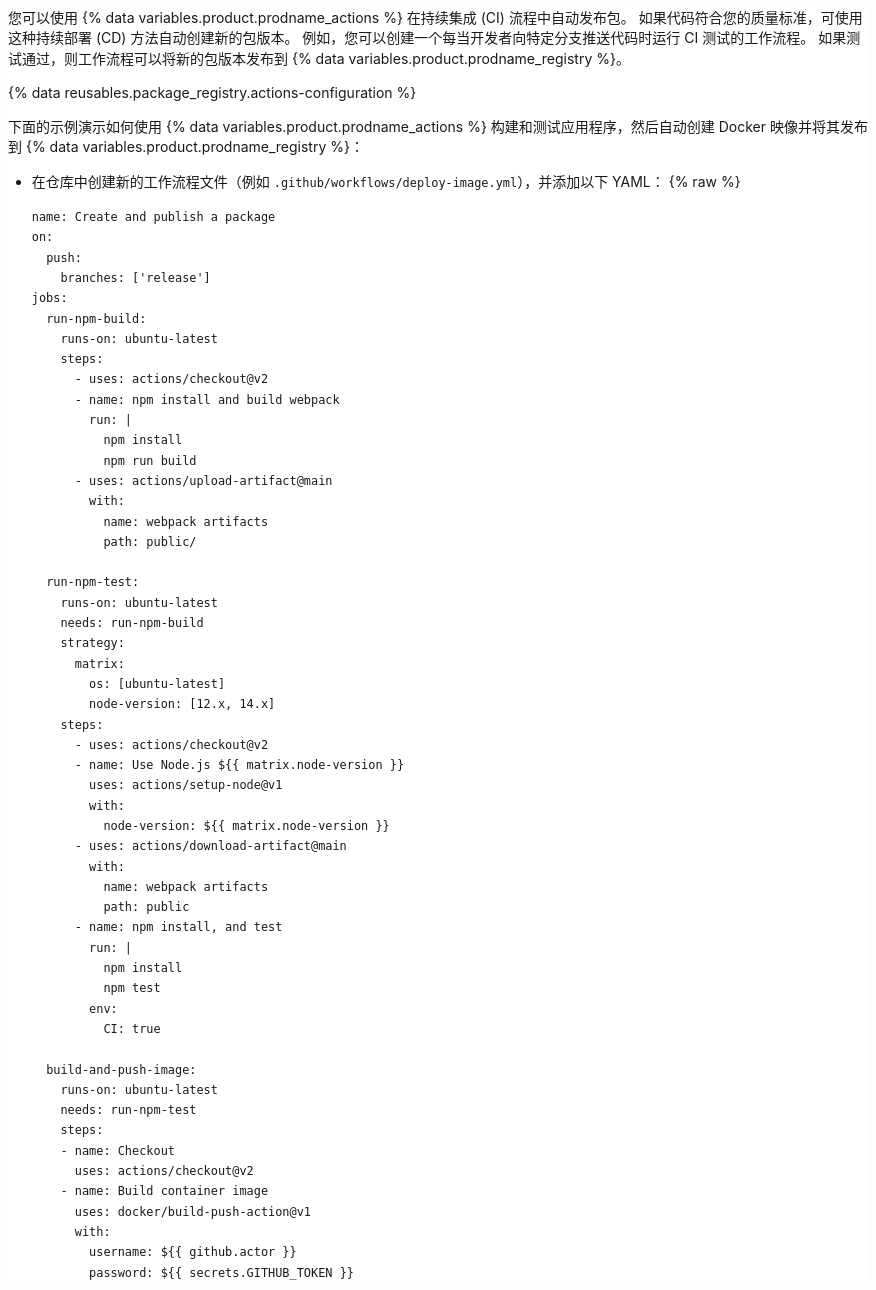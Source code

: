 您可以使用 {% data variables.product.prodname_actions %} 在持续集成 (CI) 流程中自动发布包。 如果代码符合您的质量标准，可使用这种持续部署 (CD) 方法自动创建新的包版本。 例如，您可以创建一个每当开发者向特定分支推送代码时运行 CI 测试的工作流程。 如果测试通过，则工作流程可以将新的包版本发布到 {% data variables.product.prodname_registry %}。

{% data reusables.package_registry.actions-configuration %}

下面的示例演示如何使用 {% data variables.product.prodname_actions %} 构建和测试应用程序，然后自动创建 Docker 映像并将其发布到 {% data variables.product.prodname_registry %}：

- 在仓库中创建新的工作流程文件（例如 `.github/workflows/deploy-image.yml`），并添加以下 YAML：
  {% raw %}
  ```yaml{:copy}
  name: Create and publish a package
  on:
    push:
      branches: ['release']
  jobs:
    run-npm-build:
      runs-on: ubuntu-latest
      steps:
        - uses: actions/checkout@v2
        - name: npm install and build webpack
          run: |
            npm install
            npm run build
        - uses: actions/upload-artifact@main
          with:
            name: webpack artifacts
            path: public/

    run-npm-test:
      runs-on: ubuntu-latest
      needs: run-npm-build
      strategy:
        matrix:
          os: [ubuntu-latest]
          node-version: [12.x, 14.x]
      steps:
        - uses: actions/checkout@v2
        - name: Use Node.js ${{ matrix.node-version }}
          uses: actions/setup-node@v1
          with:
            node-version: ${{ matrix.node-version }}
        - uses: actions/download-artifact@main
          with:
            name: webpack artifacts
            path: public
        - name: npm install, and test
          run: |
            npm install
            npm test
          env:
            CI: true

    build-and-push-image:
      runs-on: ubuntu-latest
      needs: run-npm-test
      steps:
      - name: Checkout
        uses: actions/checkout@v2
      - name: Build container image
        uses: docker/build-push-action@v1
        with:
          username: ${{ github.actor }}
          password: ${{ secrets.GITHUB_TOKEN }}
  ```